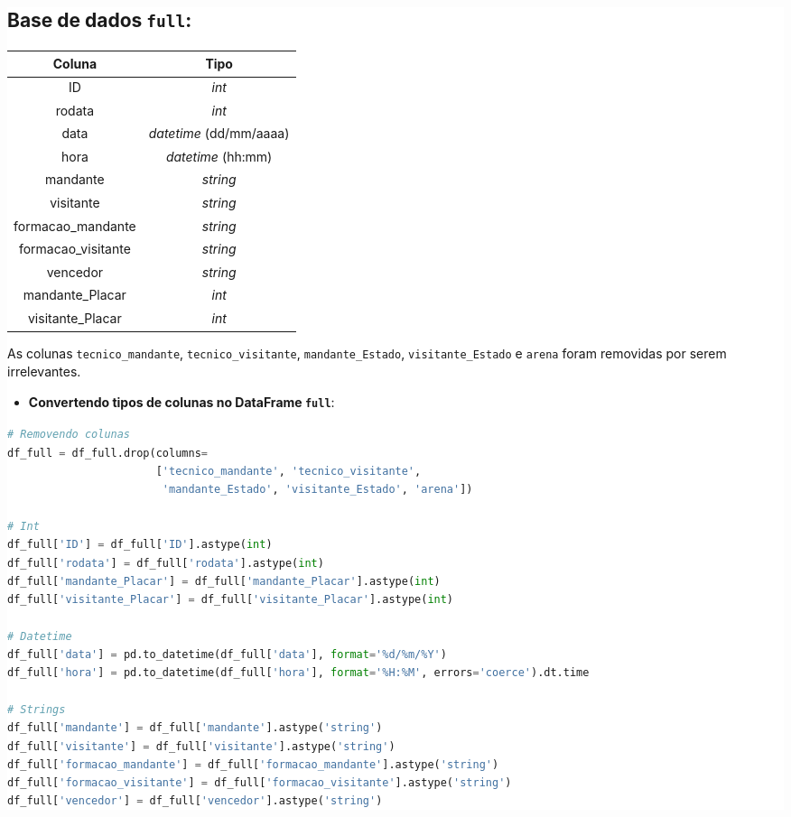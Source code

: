 ## Base de dados `full`: 

|       Coluna       |           Tipo          |
|:------------------:|:-----------------------:|
| ID                 | _int_                   |
| rodata             | _int_                   |
| data               | _datetime_ (dd/mm/aaaa) |
| hora               | _datetime_ (hh:mm)      |
| mandante           | _string_                |
| visitante          | _string_                |
| formacao_mandante  | _string_                |
| formacao_visitante | _string_                |
| vencedor           | _string_                |
| mandante_Placar    | _int_                   |
| visitante_Placar   | _int_                   |

As colunas `tecnico_mandante`, `tecnico_visitante`, `mandante_Estado`, `visitante_Estado` e `arena` foram removidas por serem irrelevantes.

* **Convertendo tipos de colunas no DataFrame `full`**:


```python
# Removendo colunas
df_full = df_full.drop(columns=
                       ['tecnico_mandante', 'tecnico_visitante',
                        'mandante_Estado', 'visitante_Estado', 'arena'])

# Int
df_full['ID'] = df_full['ID'].astype(int)
df_full['rodata'] = df_full['rodata'].astype(int)
df_full['mandante_Placar'] = df_full['mandante_Placar'].astype(int)
df_full['visitante_Placar'] = df_full['visitante_Placar'].astype(int)

# Datetime
df_full['data'] = pd.to_datetime(df_full['data'], format='%d/%m/%Y')
df_full['hora'] = pd.to_datetime(df_full['hora'], format='%H:%M', errors='coerce').dt.time

# Strings
df_full['mandante'] = df_full['mandante'].astype('string')
df_full['visitante'] = df_full['visitante'].astype('string')
df_full['formacao_mandante'] = df_full['formacao_mandante'].astype('string')
df_full['formacao_visitante'] = df_full['formacao_visitante'].astype('string')
df_full['vencedor'] = df_full['vencedor'].astype('string')
```
